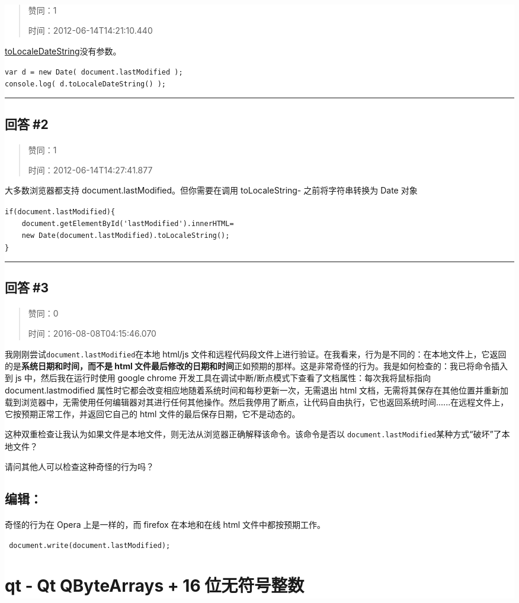 > 赞同：1
> 
> 时间：2012-06-14T14:21:10.440

[toLocaleDateString](https://developer.mozilla.org/en/JavaScript/Reference/Global_Objects/Date/toLocaleDateString)没有参数。

```
var d = new Date( document.lastModified );
console.log( d.toLocaleDateString() ); 
```

* * *

## 回答 #2

> 赞同：1
> 
> 时间：2012-06-14T14:27:41.877

大多数浏览器都支持 document.lastModified。但你需要在调用 toLocaleString- 之前将字符串转换为 Date 对象

```
if(document.lastModified){
    document.getElementById('lastModified').innerHTML=
    new Date(document.lastModified).toLocaleString();
} 
```

* * *

## 回答 #3

> 赞同：0
> 
> 时间：2016-08-08T04:15:46.070

我刚刚尝试`document.lastModified`在本地 html/js 文件和远程代码段文件上进行验证。在我看来，行为是不同的：在本地文件上，它返回的是**系统日期和时间，而不是 html 文件最后修改的日期和时间**正如预期的那样。这是非常奇怪的行为。我是如何检查的：我已将命令插入到 js 中，然后我在运行时使用 google chrome 开发工具在调试中断/断点模式下查看了文档属性：每次我将鼠标指向 document.lastmodified 属性时它都会改变相应地随着系统时间和每秒更新一次，无需退出 html 文档，无需将其保存在其他位置并重新加载到浏览器中，无需使用任何编辑器对其进行任何其他操作。然后我停用了断点，让代码自由执行，它也返回系统时间......在远程文件上，它按预期正常工作，并返回它自己的 html 文件的最后保存日期，它不是动态的。

这种双重检查让我认为如果文件是本地文件，则无法从浏览器正确解释该命令。该命令是否以 `document.lastModified`某种方式“破坏”了本地文件？

请问其他人可以检查这种奇怪的行为吗？

## 编辑：

奇怪的行为在 Opera 上是一样的，而 firefox 在本地和在线 html 文件中都按预期工作。

```
 document.write(document.lastModified);
```

# qt - Qt QByteArrays + 16 位无符号整数
